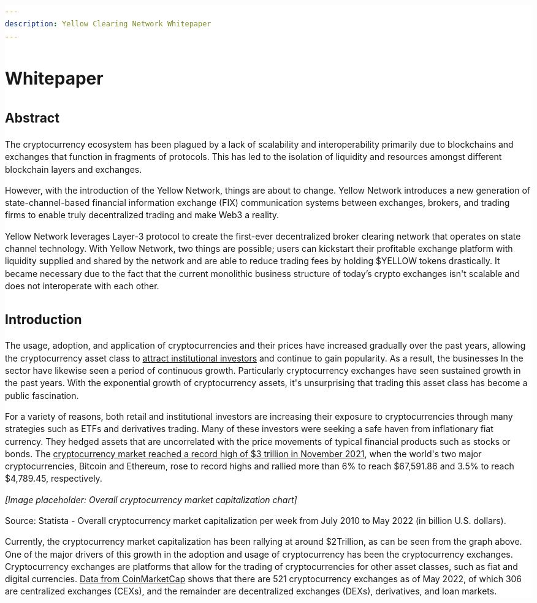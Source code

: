 ```yaml
---
description: Yellow Clearing Network Whitepaper
---
```


# Whitepaper

## Abstract

The cryptocurrency ecosystem has been plagued by a lack of scalability and interoperability primarily due to blockchains and exchanges that function in fragments of protocols. This has led to the isolation of liquidity and resources amongst different blockchain layers and exchanges.&#x20;

However, with the introduction of the Yellow Network, things are about to change. Yellow Network introduces a new generation of state-channel-based financial information exchange (FIX) communication systems between exchanges, brokers, and trading firms to enable truly decentralized trading and make Web3 a reality.

Yellow Network leverages Layer-3 protocol to create the first-ever decentralized broker clearing network that operates on state channel technology. With Yellow Network, two things are possible; users can kickstart their profitable exchange platform with liquidity supplied and shared by the network and are able to reduce trading fees by holding $YELLOW tokens drastically. It became necessary due to the fact that the current monolithic business structure of today’s crypto exchanges isn't scalable and does not interoperate with each other.

## Introduction

The usage, adoption, and application of cryptocurrencies and their prices have increased gradually over the past years, allowing the cryptocurrency asset class to [attract institutional investors](https://www.prnewswire.com/news-releases/crypto-adoption-on-way-to-mainstream-says-new-checkoutcom-report-301518399.html) and continue to gain popularity. As a result, the businesses In the sector have likewise seen a period of continuous growth. Particularly cryptocurrency exchanges have seen sustained growth in the past years. With the exponential growth of cryptocurrency assets, it's unsurprising that trading this asset class has become a public fascination.

For a variety of reasons, both retail and institutional investors are increasing their exposure to cryptocurrencies through many strategies such as ETFs and derivatives trading. Many of these investors were seeking a safe haven from inflationary fiat currency. They hedged assets that are uncorrelated with the price movements of typical financial products such as stocks or bonds. The [cryptocurrency market reached a record high of $3 trillion in November 2021](https://finance.yahoo.com/news/cryptocurrencies-hit-market-cap-3-063245377.html), when the world's two major cryptocurrencies, Bitcoin and Ethereum, rose to record highs and rallied more than 6% to reach $67,591.86 and 3.5% to reach $4,789.45, respectively.

*[Image placeholder: Overall cryptocurrency market capitalization chart]*

Source: Statista - Overall cryptocurrency market capitalization per week from July 2010 to May 2022 (in billion U.S. dollars).

Currently, the cryptocurrency market capitalization has been rallying at around $2Trillion, as can be seen from the graph above. One of the major drivers of this growth in the adoption and usage of cryptocurrency has been the cryptocurrency exchanges. Cryptocurrency exchanges are platforms that allow for the trading of cryptocurrencies for other asset classes, such as fiat and digital currencies. [Data from CoinMarketCap](https://coinmarketcap.com/rankings/exchanges/dex/) shows that there are 521 cryptocurrency exchanges as of May 2022, of which 306 are centralized exchanges (CEXs), and the remainder are decentralized exchanges (DEXs), derivatives, and loan markets.
